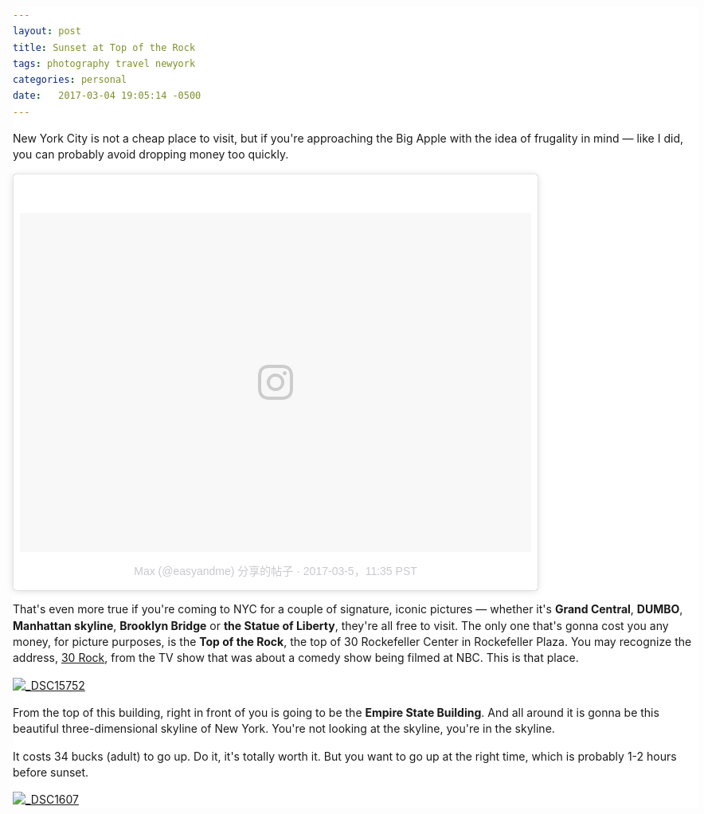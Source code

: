 ```yaml
---
layout: post
title: Sunset at Top of the Rock
tags: photography travel newyork
categories: personal
date:   2017-03-04 19:05:14 -0500
---
```


New York City is not a cheap place to visit, but if you're approaching the Big Apple with the idea of
 frugality in mind — like I did, you can probably avoid dropping money too quickly.
 
<blockquote class="instagram-media" data-instgrm-version="7" style=" background:#FFF; border:0; border-radius:3px; box-shadow:0 0 1px 0 rgba(0,0,0,0.5),0 1px 10px 0 rgba(0,0,0,0.15); margin: 1px; max-width:658px; padding:0; width:99.375%; width:-webkit-calc(100% - 2px); width:calc(100% - 2px);"><div style="padding:8px;"> <div style=" background:#F8F8F8; line-height:0; margin-top:40px; padding:33.24074074074074% 0; text-align:center; width:100%;"> <div style=" background:url(data:image/png;base64,iVBORw0KGgoAAAANSUhEUgAAACwAAAAsCAMAAAApWqozAAAABGdBTUEAALGPC/xhBQAAAAFzUkdCAK7OHOkAAAAMUExURczMzPf399fX1+bm5mzY9AMAAADiSURBVDjLvZXbEsMgCES5/P8/t9FuRVCRmU73JWlzosgSIIZURCjo/ad+EQJJB4Hv8BFt+IDpQoCx1wjOSBFhh2XssxEIYn3ulI/6MNReE07UIWJEv8UEOWDS88LY97kqyTliJKKtuYBbruAyVh5wOHiXmpi5we58Ek028czwyuQdLKPG1Bkb4NnM+VeAnfHqn1k4+GPT6uGQcvu2h2OVuIf/gWUFyy8OWEpdyZSa3aVCqpVoVvzZZ2VTnn2wU8qzVjDDetO90GSy9mVLqtgYSy231MxrY6I2gGqjrTY0L8fxCxfCBbhWrsYYAAAAAElFTkSuQmCC); display:block; height:44px; margin:0 auto -44px; position:relative; top:-22px; width:44px;"></div></div><p style=" color:#c9c8cd; font-family:Arial,sans-serif; font-size:14px; line-height:17px; margin-bottom:0; margin-top:8px; overflow:hidden; padding:8px 0 7px; text-align:center; text-overflow:ellipsis; white-space:nowrap;"><a href="https://www.instagram.com/p/BRRLTA5D2Oj/" style=" color:#c9c8cd; font-family:Arial,sans-serif; font-size:14px; font-style:normal; font-weight:normal; line-height:17px; text-decoration:none;" target="_blank">Max (@easyandme) 分享的帖子</a> · <time style=" font-family:Arial,sans-serif; font-size:14px; line-height:17px;" datetime="2017-03-05T19:35:45+00:00">2017-03-5，11:35 PST</time></p></div></blockquote>
<script async defer src="//platform.instagram.com/en_US/embeds.js"></script>
 
 
That's even more true if you're coming to NYC for a couple of signature, iconic pictures — whether it's __Grand Central__, __DUMBO__, 
 __Manhattan skyline__, __Brooklyn Bridge__ or __the Statue of Liberty__, they're all free to visit. The only one 
 that's gonna cost you any money, for picture purposes, is the __Top of the Rock__, the top of 30 Rockefeller Center in Rockefeller Plaza. 
 You may recognize the address, [30 Rock](https://en.wikipedia.org/wiki/30_Rock), from the TV show that was about a comedy show being filmed at NBC. This is that place.

<a data-flickr-embed="false"  href="https://www.flickr.com/photos/under_s/32890993630/in/dateposted-public/" title="_DSC15752"><img src="https://c1.staticflickr.com/3/2834/32890993630_7b83a7da8e_z.jpg" width="2048" height="1365" alt="_DSC15752"></a><script async src="//embedr.flickr.com/assets/client-code.js" charset="utf-8"></script>
 
From the top of this building, right in front of you is going to be the __Empire State Building__. And all around it is gonna be this beautiful 
three-dimensional skyline of New York. You're not looking at the skyline, you're in the skyline. 

It costs 34 bucks (adult) to go up. Do it, it's totally worth it. But you want to go up at the right time, which is probably 1-2 hours before sunset.

<a data-flickr-embed="false"  href="https://www.flickr.com/photos/under_s/33273261705/in/dateposted-public/" title="_DSC1607"><img src="https://c1.staticflickr.com/4/3848/33273261705_aff3a107b0_z.jpg" width="2048" height="1365" alt="_DSC1607"></a>
